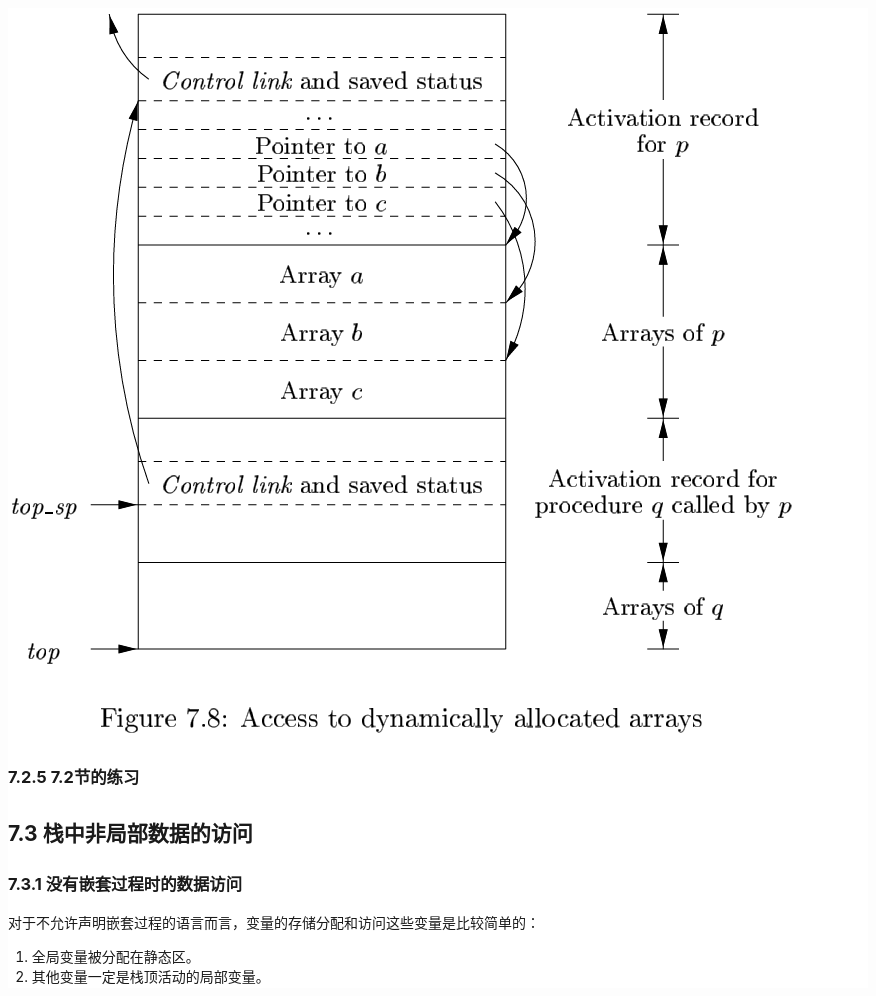 ![7_8](res/7_8.png)

### 7.2.5 7.2节的练习



## 7.3 栈中非局部数据的访问

### 7.3.1 没有嵌套过程时的数据访问

对于不允许声明嵌套过程的语言而言，变量的存储分配和访问这些变量是比较简单的：

1. 全局变量被分配在静态区。
2. 其他变量一定是栈顶活动的局部变量。
